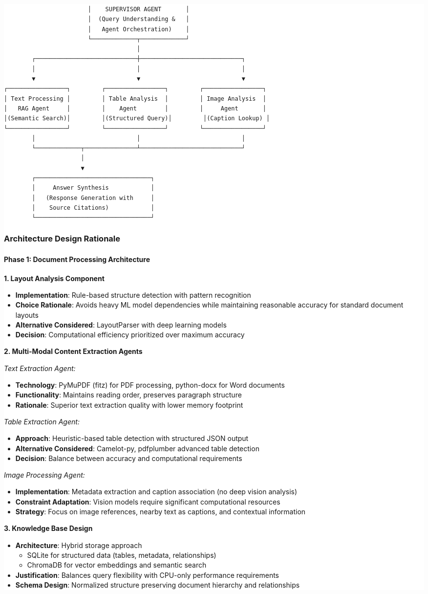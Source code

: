 ```
                        │    SUPERVISOR AGENT       │
                        │  (Query Understanding &   │
                        │   Agent Orchestration)    │
                        └─────────────┬─────────────┘
                                      │
        ┌─────────────────────────────┼─────────────────────────────┐
        │                             │                             │
        ▼                             ▼                             ▼
┌─────────────────┐         ┌─────────────────┐         ┌─────────────────┐
│ Text Processing │         │ Table Analysis  │         │ Image Analysis  │
│   RAG Agent     │         │    Agent        │         │     Agent       │
│(Semantic Search)│         │(Structured Query)│         │(Caption Lookup) │
└─────────────────┘         └─────────────────┘         └─────────────────┘
        │                             │                             │
        └─────────────┬───────────────┴─────────────────────────────┘
                      │
                      ▼
        ┌─────────────────────────────────┐
        │     Answer Synthesis            │
        │   (Response Generation with     │
        │    Source Citations)            │
        └─────────────────────────────────┘
```

### Architecture Design Rationale

#### **Phase 1: Document Processing Architecture**

**1. Layout Analysis Component**
- **Implementation**: Rule-based structure detection with pattern recognition
- **Choice Rationale**: Avoids heavy ML model dependencies while maintaining reasonable accuracy for standard document layouts
- **Alternative Considered**: LayoutParser with deep learning models
- **Decision**: Computational efficiency prioritized over maximum accuracy

**2. Multi-Modal Content Extraction Agents**

*Text Extraction Agent:*
- **Technology**: PyMuPDF (fitz) for PDF processing, python-docx for Word documents
- **Functionality**: Maintains reading order, preserves paragraph structure
- **Rationale**: Superior text extraction quality with lower memory footprint

*Table Extraction Agent:*
- **Approach**: Heuristic-based table detection with structured JSON output
- **Alternative Considered**: Camelot-py, pdfplumber advanced table detection
- **Decision**: Balance between accuracy and computational requirements

*Image Processing Agent:*
- **Implementation**: Metadata extraction and caption association (no deep vision analysis)
- **Constraint Adaptation**: Vision models require significant computational resources
- **Strategy**: Focus on image references, nearby text as captions, and contextual information

**3. Knowledge Base Design**
- **Architecture**: Hybrid storage approach
  - SQLite for structured data (tables, metadata, relationships)
  - ChromaDB for vector embeddings and semantic search
- **Justification**: Balances query flexibility with CPU-only performance requirements
- **Schema Design**: Normalized structure preserving document hierarchy and relationships
